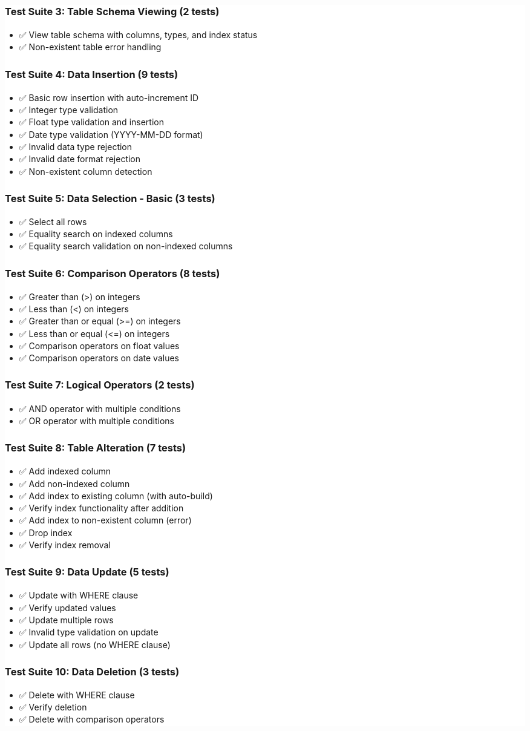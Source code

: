 ### Test Suite 3: Table Schema Viewing (2 tests)
- ✅ View table schema with columns, types, and index status
- ✅ Non-existent table error handling

### Test Suite 4: Data Insertion (9 tests)
- ✅ Basic row insertion with auto-increment ID
- ✅ Integer type validation
- ✅ Float type validation and insertion
- ✅ Date type validation (YYYY-MM-DD format)
- ✅ Invalid data type rejection
- ✅ Invalid date format rejection
- ✅ Non-existent column detection

### Test Suite 5: Data Selection - Basic (3 tests)
- ✅ Select all rows
- ✅ Equality search on indexed columns
- ✅ Equality search validation on non-indexed columns

### Test Suite 6: Comparison Operators (8 tests)
- ✅ Greater than (>) on integers
- ✅ Less than (<) on integers
- ✅ Greater than or equal (>=) on integers
- ✅ Less than or equal (<=) on integers
- ✅ Comparison operators on float values
- ✅ Comparison operators on date values

### Test Suite 7: Logical Operators (2 tests)
- ✅ AND operator with multiple conditions
- ✅ OR operator with multiple conditions

### Test Suite 8: Table Alteration (7 tests)
- ✅ Add indexed column
- ✅ Add non-indexed column
- ✅ Add index to existing column (with auto-build)
- ✅ Verify index functionality after addition
- ✅ Add index to non-existent column (error)
- ✅ Drop index
- ✅ Verify index removal

### Test Suite 9: Data Update (5 tests)
- ✅ Update with WHERE clause
- ✅ Verify updated values
- ✅ Update multiple rows
- ✅ Invalid type validation on update
- ✅ Update all rows (no WHERE clause)

### Test Suite 10: Data Deletion (3 tests)
- ✅ Delete with WHERE clause
- ✅ Verify deletion
- ✅ Delete with comparison operators
